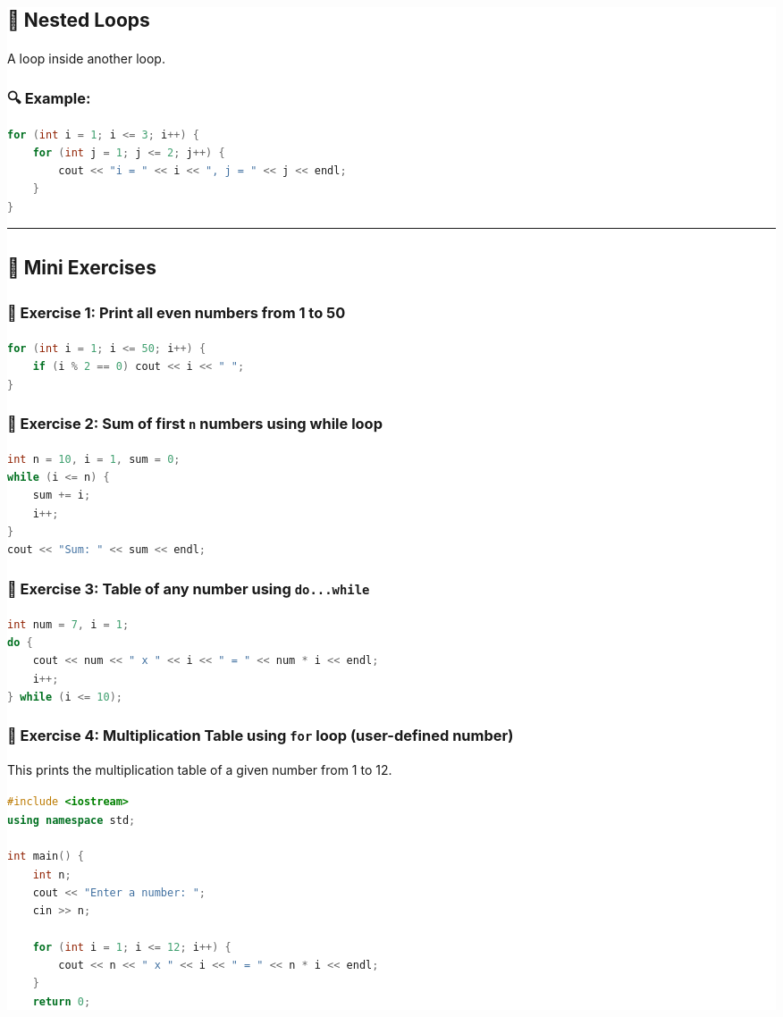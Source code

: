 
## 🔄 Nested Loops

A loop inside another loop.

### 🔍 Example:

```cpp
for (int i = 1; i <= 3; i++) {
    for (int j = 1; j <= 2; j++) {
        cout << "i = " << i << ", j = " << j << endl;
    }
}
```

---

## 🎯 Mini Exercises

### 📝 Exercise 1: Print all even numbers from 1 to 50

```cpp
for (int i = 1; i <= 50; i++) {
    if (i % 2 == 0) cout << i << " ";
}
```

### 📝 Exercise 2: Sum of first `n` numbers using while loop

```cpp
int n = 10, i = 1, sum = 0;
while (i <= n) {
    sum += i;
    i++;
}
cout << "Sum: " << sum << endl;
```

### 📝 Exercise 3: Table of any number using `do...while`

```cpp
int num = 7, i = 1;
do {
    cout << num << " x " << i << " = " << num * i << endl;
    i++;
} while (i <= 10);
```

### 📝 Exercise 4: Multiplication Table using `for` loop (user-defined number)

This prints the multiplication table of a given number from 1 to 12.

```cpp
#include <iostream>
using namespace std;

int main() {
    int n;
    cout << "Enter a number: ";
    cin >> n;

    for (int i = 1; i <= 12; i++) {
        cout << n << " x " << i << " = " << n * i << endl;
    }
    return 0;
```